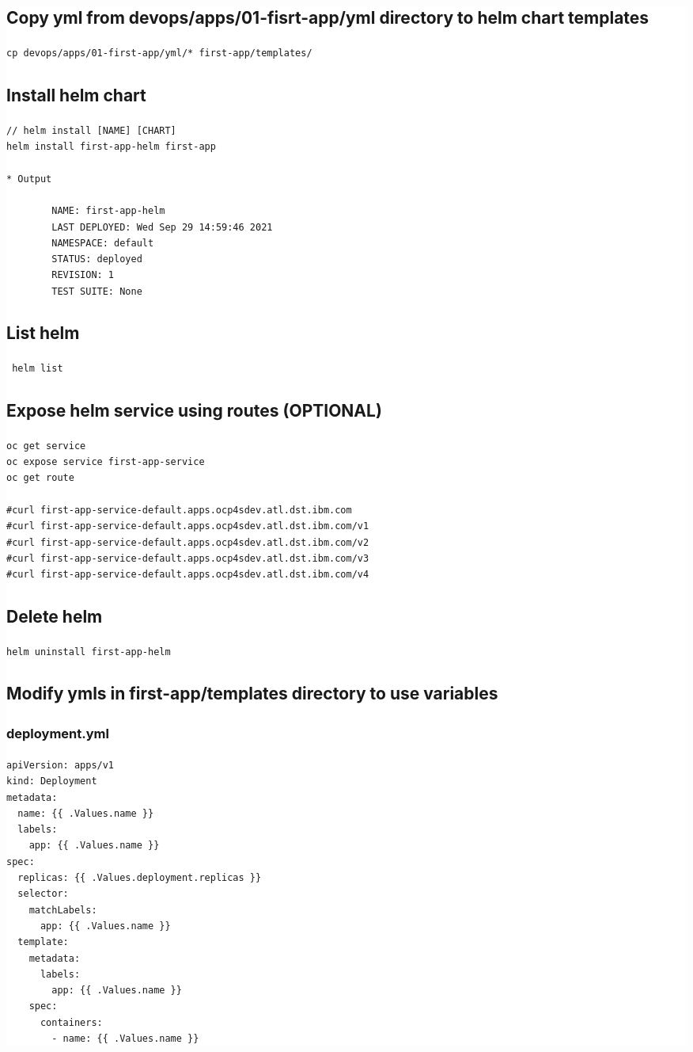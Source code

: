 ## Copy yml from devops/apps/01-fisrt-app/yml directory to helm chart templates

    cp devops/apps/01-first-app/yml/* first-app/templates/

## Install helm chart
    
    // helm install [NAME] [CHART]
    helm install first-app-helm first-app
    
    * Output
    
            NAME: first-app-helm
            LAST DEPLOYED: Wed Sep 29 14:59:46 2021
            NAMESPACE: default
            STATUS: deployed
            REVISION: 1
            TEST SUITE: None

## List helm
 
     helm list
     
## Expose helm service using routes (OPTIONAL)
     
    oc get service
    oc expose service first-app-service
    oc get route
    
    #curl first-app-service-default.apps.ocp4sdev.atl.dst.ibm.com
    #curl first-app-service-default.apps.ocp4sdev.atl.dst.ibm.com/v1
    #curl first-app-service-default.apps.ocp4sdev.atl.dst.ibm.com/v2
    #curl first-app-service-default.apps.ocp4sdev.atl.dst.ibm.com/v3
    #curl first-app-service-default.apps.ocp4sdev.atl.dst.ibm.com/v4

## Delete helm

    helm uninstall first-app-helm

## Modify ymls in first-app/templates directory to use variables

### deployment.yml

```
apiVersion: apps/v1
kind: Deployment
metadata:
  name: {{ .Values.name }}
  labels:
    app: {{ .Values.name }}
spec:
  replicas: {{ .Values.deployment.replicas }}
  selector:
    matchLabels:
      app: {{ .Values.name }}
  template:
    metadata:
      labels:
        app: {{ .Values.name }}
    spec:
      containers:
        - name: {{ .Values.name }}
```